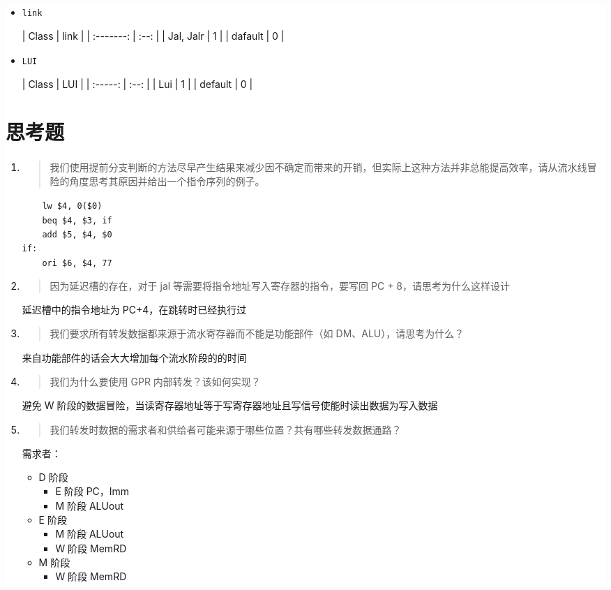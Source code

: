 	
	
- `link`
	
	|   Class   | link |
		| :-------: | :--: |
		| Jal, Jalr |  1   |
		|  dafault  |  0   |
	
	
	
- `LUI`
	
	|  Class  | LUI  |
		| :-----: | :--: |
		|   Lui   |  1   |
		| default |  0   |
	
	

# 思考题

1.  >我们使用提前分支判断的方法尽早产生结果来减少因不确定而带来的开销，但实际上这种方法并非总能提高效率，请从流水线冒险的角度思考其原因并给出一个指令序列的例子。

	```assembly
		lw $4, 0($0)
		beq $4, $3, if
		add $5, $4, $0
	if:
		ori $6, $4, 77
	```

2.  >因为延迟槽的存在，对于 jal 等需要将指令地址写入寄存器的指令，要写回 PC + 8，请思考为什么这样设计

	延迟槽中的指令地址为 PC+4，在跳转时已经执行过

3.  >我们要求所有转发数据都来源于流水寄存器而不能是功能部件（如 DM、ALU），请思考为什么？

	来自功能部件的话会大大增加每个流水阶段的的时间

4.  >我们为什么要使用 GPR 内部转发？该如何实现？

	避免 W 阶段的数据冒险，当读寄存器地址等于写寄存器地址且写信号使能时读出数据为写入数据

5.  >我们转发时数据的需求者和供给者可能来源于哪些位置？共有哪些转发数据通路？

	需求者：

	- D 阶段
		- E 阶段 PC，Imm
		- M 阶段 ALUout
	- E 阶段
		- M 阶段 ALUout
		- W 阶段 MemRD
	- M 阶段
		- W 阶段 MemRD
